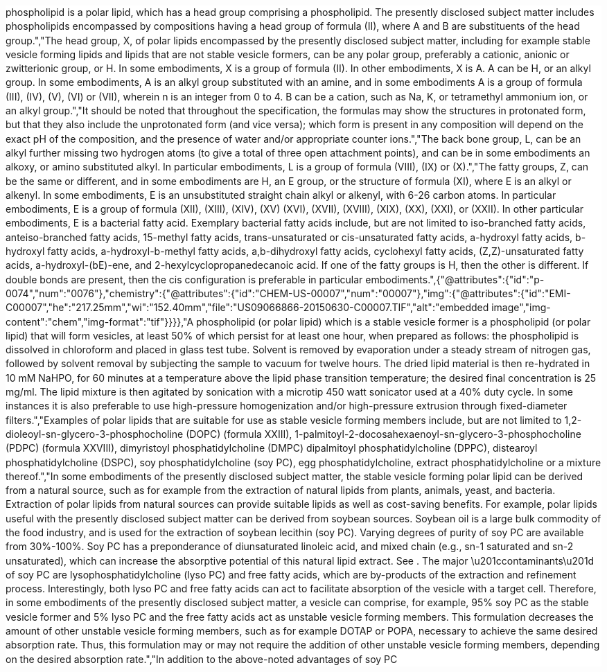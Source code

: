 phospholipid is a polar lipid, which has a head group comprising a phospholipid. The presently disclosed subject matter includes phospholipids encompassed by compositions having a head group of formula (II), where A and B are substituents of the head group.","The head group, X, of polar lipids encompassed by the presently disclosed subject matter, including for example stable vesicle forming lipids and lipids that are not stable vesicle formers, can be any polar group, preferably a cationic, anionic or zwitterionic group, or H. In some embodiments, X is a group of formula (II). In other embodiments, X is A. A can be H, or an alkyl group. In some embodiments, A is an alkyl group substituted with an amine, and in some embodiments A is a group of formula (III), (IV), (V), (VI) or (VII), wherein n is an integer from 0 to 4. B can be a cation, such as Na, K, or tetramethyl ammonium ion, or an alkyl group.","It should be noted that throughout the specification, the formulas may show the structures in protonated form, but that they also include the unprotonated form (and vice versa); which form is present in any composition will depend on the exact pH of the composition, and the presence of water and\/or appropriate counter ions.","The back bone group, L, can be an alkyl further missing two hydrogen atoms (to give a total of three open attachment points), and can be in some embodiments an alkoxy, or amino substituted alkyl. In particular embodiments, L is a group of formula (VIII), (IX) or (X).","The fatty groups, Z, can be the same or different, and in some embodiments are H, an E group, or the structure of formula (XI), where E is an alkyl or alkenyl. In some embodiments, E is an unsubstituted straight chain alkyl or alkenyl, with 6-26 carbon atoms. In particular embodiments, E is a group of formula (XII), (XIII), (XIV), (XV) (XVI), (XVII), (XVIII), (XIX), (XX), (XXI), or (XXII). In other particular embodiments, E is a bacterial fatty acid. Exemplary bacterial fatty acids include, but are not limited to iso-branched fatty acids, anteiso-branched fatty acids, 15-methyl fatty acids, trans-unsaturated or cis-unsaturated fatty acids, a-hydroxyl fatty acids, b-hydroxyl fatty acids, a-hydroxyl-b-methyl fatty acids, a,b-dihydroxyl fatty acids, cyclohexyl fatty acids, (Z,Z)-unsaturated fatty acids, a-hydroxyl-(bE)-ene, and 2-hexylcyclopropanedecanoic acid. If one of the fatty groups is H, then the other is different. If double bonds are present, then the cis configuration is preferable in particular embodiments.",{"@attributes":{"id":"p-0074","num":"0076"},"chemistry":{"@attributes":{"id":"CHEM-US-00007","num":"00007"},"img":{"@attributes":{"id":"EMI-C00007","he":"217.25mm","wi":"152.40mm","file":"US09066866-20150630-C00007.TIF","alt":"embedded image","img-content":"chem","img-format":"tif"}}}},"A phospholipid (or polar lipid) which is a stable vesicle former is a phospholipid (or polar lipid) that will form vesicles, at least 50% of which persist for at least one hour, when prepared as follows: the phospholipid is dissolved in chloroform and placed in glass test tube. Solvent is removed by evaporation under a steady stream of nitrogen gas, followed by solvent removal by subjecting the sample to vacuum for twelve hours. The dried lipid material is then re-hydrated in 10 mM NaHPO, for 60 minutes at a temperature above the lipid phase transition temperature; the desired final concentration is 25 mg\/ml. The lipid mixture is then agitated by sonication with a microtip 450 watt sonicator used at a 40% duty cycle. In some instances it is also preferable to use high-pressure homogenization and\/or high-pressure extrusion through fixed-diameter filters.","Examples of polar lipids that are suitable for use as stable vesicle forming members include, but are not limited to 1,2-dioleoyl-sn-glycero-3-phosphocholine (DOPC) (formula XXIII), 1-palmitoyl-2-docosahexaenoyl-sn-glycero-3-phosphocholine (PDPC) (formula XXVIII), dimyristoyl phosphatidylcholine (DMPC) dipalmitoyl phosphatidylcholine (DPPC), distearoyl phosphatidylcholine (DSPC), soy phosphatidylcholine (soy PC), egg phosphatidylcholine, extract phosphatidylcholine or a mixture thereof.","In some embodiments of the presently disclosed subject matter, the stable vesicle forming polar lipid can be derived from a natural source, such as for example from the extraction of natural lipids from plants, animals, yeast, and bacteria. Extraction of polar lipids from natural sources can provide suitable lipids as well as cost-saving benefits. For example, polar lipids useful with the presently disclosed subject matter can be derived from soybean sources. Soybean oil is a large bulk commodity of the food industry, and is used for the extraction of soybean lecithin (soy PC). Varying degrees of purity of soy PC are available from 30%-100%. Soy PC has a preponderance of diunsaturated linoleic acid, and mixed chain (e.g., sn-1 saturated and sn-2 unsaturated), which can increase the absorptive potential of this natural lipid extract. See . The major \u201ccontaminants\u201d of soy PC are lysophosphatidylcholine (lyso PC) and free fatty acids, which are by-products of the extraction and refinement process. Interestingly, both lyso PC and free fatty acids can act to facilitate absorption of the vesicle with a target cell. Therefore, in some embodiments of the presently disclosed subject matter, a vesicle can comprise, for example, 95% soy PC as the stable vesicle former and 5% lyso PC and the free fatty acids act as unstable vesicle forming members. This formulation decreases the amount of other unstable vesicle forming members, such as for example DOTAP or POPA, necessary to achieve the same desired absorption rate. Thus, this formulation may or may not require the addition of other unstable vesicle forming members, depending on the desired absorption rate.","In addition to the above-noted advantages of soy PC